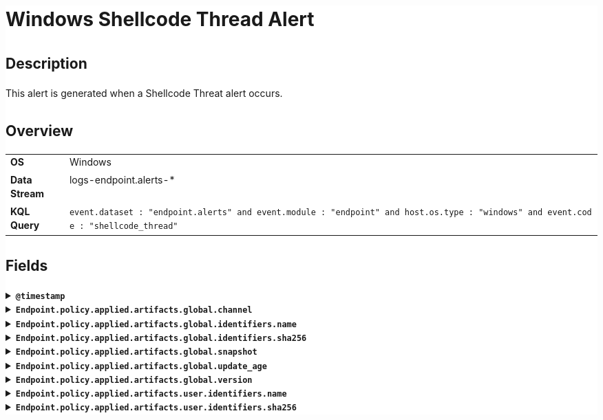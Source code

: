 # Windows Shellcode Thread Alert

## Description

This alert is generated when a Shellcode Threat alert occurs.


## Overview

<table>
<tr>
<td><strong>OS</strong></td>
<td>Windows</td>
</tr>
<tr>
<td><strong>Data Stream</strong></td>
<td>logs-endpoint.alerts-*</td>
</tr>
<tr>
<td><strong>KQL Query</strong></td>
<td><code>event.dataset : "endpoint.alerts" and event.module : "endpoint" and host.os.type : "windows" and event.code : "shellcode_thread"</code></td>
</tr>
</table>

## Fields

<details><summary><strong><code>@timestamp</code></strong></summary></details>

<details><summary><strong><code>Endpoint.policy.applied.artifacts.global.channel</code></strong></summary></details>

<details><summary><strong><code>Endpoint.policy.applied.artifacts.global.identifiers.name</code></strong></summary></details>

<details><summary><strong><code>Endpoint.policy.applied.artifacts.global.identifiers.sha256</code></strong></summary></details>

<details><summary><strong><code>Endpoint.policy.applied.artifacts.global.snapshot</code></strong></summary></details>

<details><summary><strong><code>Endpoint.policy.applied.artifacts.global.update_age</code></strong></summary></details>

<details><summary><strong><code>Endpoint.policy.applied.artifacts.global.version</code></strong></summary></details>

<details><summary><strong><code>Endpoint.policy.applied.artifacts.user.identifiers.name</code></strong></summary></details>

<details><summary><strong><code>Endpoint.policy.applied.artifacts.user.identifiers.sha256</code></strong></summary></details>
